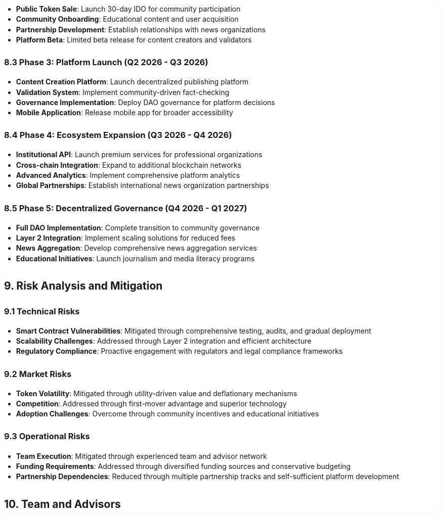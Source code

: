 - **Public Token Sale**: Launch 30-day IDO for community participation
- **Community Onboarding**: Educational content and user acquisition
- **Partnership Development**: Establish relationships with news organizations
- **Platform Beta**: Limited beta release for content creators and validators

### 8.3 Phase 3: Platform Launch (Q2 2026 - Q3 2026)

- **Content Creation Platform**: Launch decentralized publishing platform
- **Validation System**: Implement community-driven fact-checking
- **Governance Implementation**: Deploy DAO governance for platform decisions
- **Mobile Application**: Release mobile app for broader accessibility

### 8.4 Phase 4: Ecosystem Expansion (Q3 2026 - Q4 2026)

- **Institutional API**: Launch premium services for professional organizations
- **Cross-chain Integration**: Expand to additional blockchain networks
- **Advanced Analytics**: Implement comprehensive platform analytics
- **Global Partnerships**: Establish international news organization partnerships

### 8.5 Phase 5: Decentralized Governance (Q4 2026 - Q1 2027)

- **Full DAO Implementation**: Complete transition to community governance
- **Layer 2 Integration**: Implement scaling solutions for reduced fees
- **News Aggregation**: Develop comprehensive news aggregation services
- **Educational Initiatives**: Launch journalism and media literacy programs

## 9. Risk Analysis and Mitigation

### 9.1 Technical Risks

- **Smart Contract Vulnerabilities**: Mitigated through comprehensive testing, audits, and gradual deployment
- **Scalability Challenges**: Addressed through Layer 2 integration and efficient architecture
- **Regulatory Compliance**: Proactive engagement with regulators and legal compliance frameworks

### 9.2 Market Risks

- **Token Volatility**: Mitigated through utility-driven value and deflationary mechanisms
- **Competition**: Addressed through first-mover advantage and superior technology
- **Adoption Challenges**: Overcome through community incentives and educational initiatives

### 9.3 Operational Risks

- **Team Execution**: Mitigated through experienced team and advisor network
- **Funding Requirements**: Addressed through diversified funding sources and conservative budgeting
- **Partnership Dependencies**: Reduced through multiple partnership tracks and self-sufficient platform development

## 10. Team and Advisors
